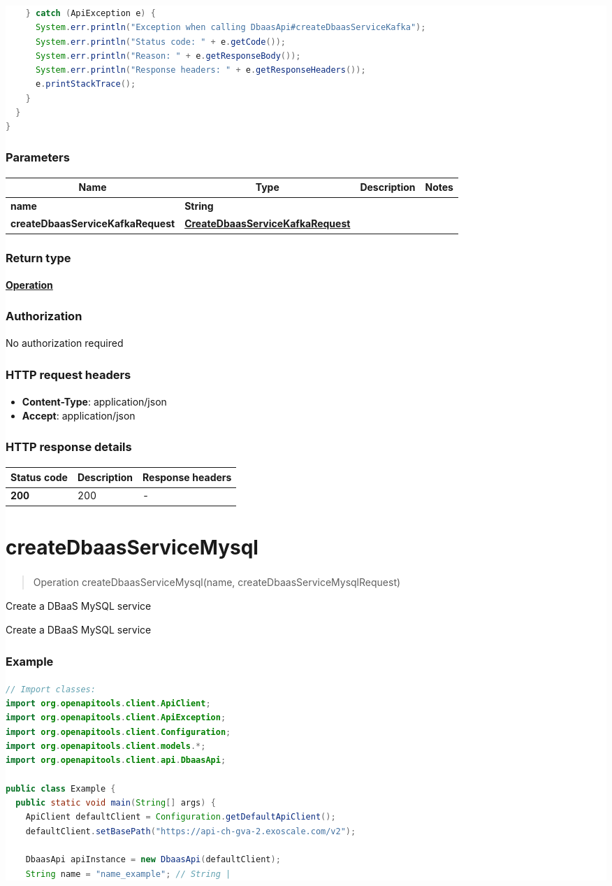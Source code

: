 ```java
    } catch (ApiException e) {
      System.err.println("Exception when calling DbaasApi#createDbaasServiceKafka");
      System.err.println("Status code: " + e.getCode());
      System.err.println("Reason: " + e.getResponseBody());
      System.err.println("Response headers: " + e.getResponseHeaders());
      e.printStackTrace();
    }
  }
}
```

### Parameters

| Name | Type | Description  | Notes |
|------------- | ------------- | ------------- | -------------|
| **name** | **String**|  | |
| **createDbaasServiceKafkaRequest** | [**CreateDbaasServiceKafkaRequest**](CreateDbaasServiceKafkaRequest.md)|  | |

### Return type

[**Operation**](Operation.md)

### Authorization

No authorization required

### HTTP request headers

 - **Content-Type**: application/json
 - **Accept**: application/json

### HTTP response details
| Status code | Description | Response headers |
|-------------|-------------|------------------|
| **200** | 200 |  -  |

<a id="createDbaasServiceMysql"></a>
# **createDbaasServiceMysql**
> Operation createDbaasServiceMysql(name, createDbaasServiceMysqlRequest)

Create a DBaaS MySQL service

Create a DBaaS MySQL service

### Example
```java
// Import classes:
import org.openapitools.client.ApiClient;
import org.openapitools.client.ApiException;
import org.openapitools.client.Configuration;
import org.openapitools.client.models.*;
import org.openapitools.client.api.DbaasApi;

public class Example {
  public static void main(String[] args) {
    ApiClient defaultClient = Configuration.getDefaultApiClient();
    defaultClient.setBasePath("https://api-ch-gva-2.exoscale.com/v2");

    DbaasApi apiInstance = new DbaasApi(defaultClient);
    String name = "name_example"; // String | 
```